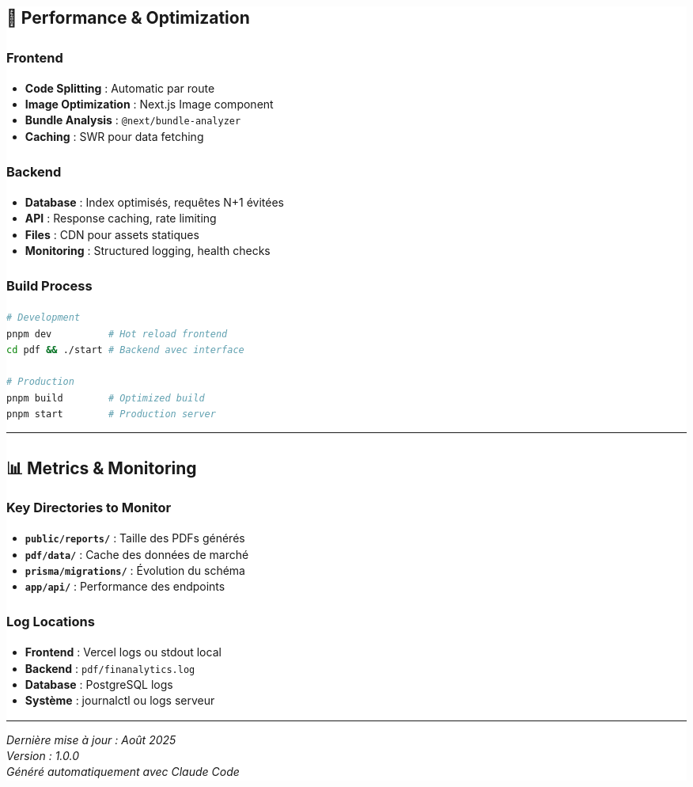 
## 🚀 Performance & Optimization

### **Frontend**
- **Code Splitting** : Automatic par route
- **Image Optimization** : Next.js Image component
- **Bundle Analysis** : `@next/bundle-analyzer`
- **Caching** : SWR pour data fetching

### **Backend**
- **Database** : Index optimisés, requêtes N+1 évitées
- **API** : Response caching, rate limiting
- **Files** : CDN pour assets statiques
- **Monitoring** : Structured logging, health checks

### **Build Process**
```bash
# Development
pnpm dev          # Hot reload frontend
cd pdf && ./start # Backend avec interface

# Production
pnpm build        # Optimized build
pnpm start        # Production server
```

---

## 📊 Metrics & Monitoring

### **Key Directories to Monitor**
- **`public/reports/`** : Taille des PDFs générés
- **`pdf/data/`** : Cache des données de marché
- **`prisma/migrations/`** : Évolution du schéma
- **`app/api/`** : Performance des endpoints

### **Log Locations**
- **Frontend** : Vercel logs ou stdout local
- **Backend** : `pdf/finanalytics.log`
- **Database** : PostgreSQL logs
- **Système** : journalctl ou logs serveur

---

*Dernière mise à jour : Août 2025*  
*Version : 1.0.0*  
*Généré automatiquement avec Claude Code*